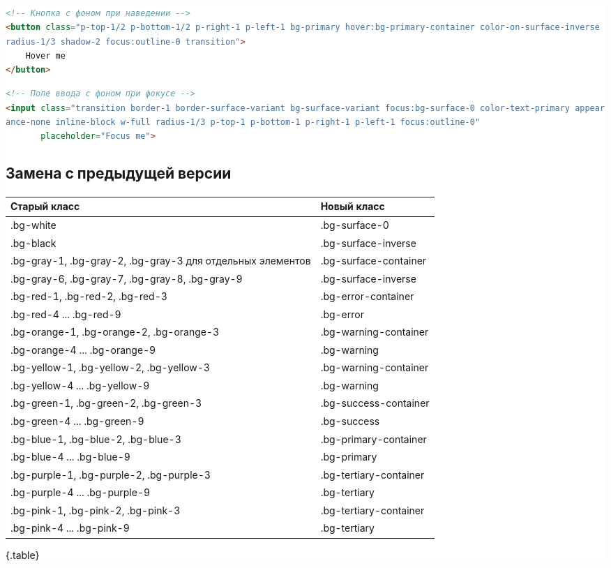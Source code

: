 ```html
<!-- Кнопка с фоном при наведении -->
<button class="p-top-1/2 p-bottom-1/2 p-right-1 p-left-1 bg-primary hover:bg-primary-container color-on-surface-inverse radius-1/3 shadow-2 focus:outline-0 transition">
    Hover me
</button>
```

```html
<!-- Поле ввода с фоном при фокусе -->
<input class="transition border-1 border-surface-variant bg-surface-variant focus:bg-surface-0 color-text-primary appearance-none inline-block w-full radius-1/3 p-top-1 p-bottom-1 p-right-1 p-left-1 focus:outline-0"
       placeholder="Focus me">
```

## Замена с предыдущей версии

| Старый класс                           | Новый класс            |
|:-----------------------------------------------------------|:-----------------------|
| .bg-white                                                  | .bg-surface-0          |
| .bg-black                                                  | .bg-surface-inverse    |
| .bg-gray-1, .bg-gray-2, .bg-gray-3 для отдельных элементов | .bg-surface-container  |
| .bg-gray-6, .bg-gray-7, .bg-gray-8, .bg-gray-9             | .bg-surface-inverse    |
| .bg-red-1, .bg-red-2, .bg-red-3                            | .bg-error-container    |
| .bg-red-4 ... .bg-red-9                                    | .bg-error              |
| .bg-orange-1, .bg-orange-2, .bg-orange-3                   | .bg-warning-container  |
| .bg-orange-4 ... .bg-orange-9                              | .bg-warning            |
| .bg-yellow-1, .bg-yellow-2, .bg-yellow-3                   | .bg-warning-container  |
| .bg-yellow-4 ... .bg-yellow-9                              | .bg-warning            |
| .bg-green-1, .bg-green-2, .bg-green-3                      | .bg-success-container  |
| .bg-green-4 ... .bg-green-9                                | .bg-success            |
| .bg-blue-1, .bg-blue-2, .bg-blue-3                         | .bg-primary-container  |
| .bg-blue-4 ... .bg-blue-9                                  | .bg-primary            |
| .bg-purple-1, .bg-purple-2, .bg-purple-3                   | .bg-tertiary-container |
| .bg-purple-4 ... .bg-purple-9                              | .bg-tertiary           |
| .bg-pink-1, .bg-pink-2, .bg-pink-3                         | .bg-tertiary-container |
| .bg-pink-4 ... .bg-pink-9                                  | .bg-tertiary           |

{.table}
